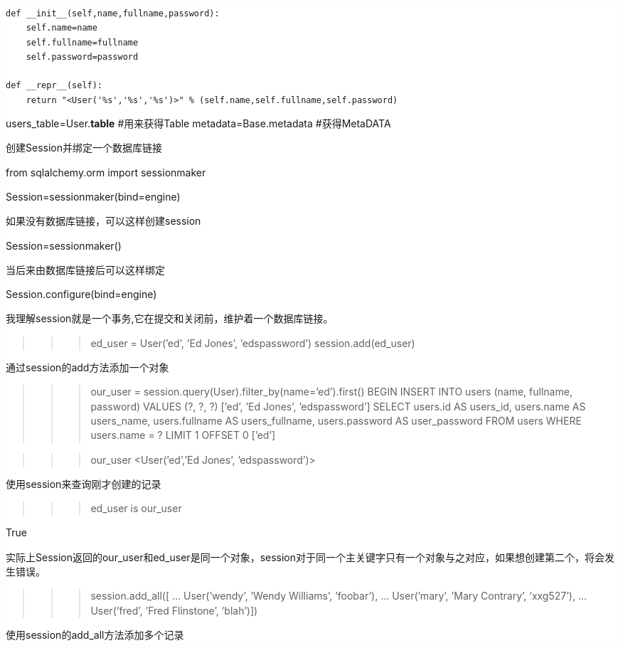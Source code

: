     def __init__(self,name,fullname,password):
        self.name=name
        self.fullname=fullname
        self.password=password 

    def __repr__(self):
        return "<User('%s','%s','%s')>" % (self.name,self.fullname,self.password) 

users_table=User.__table__  #用来获得Table
metadata=Base.metadata  #获得MetaDATA 

创建Session并绑定一个数据库链接 

from sqlalchemy.orm import sessionmaker 

Session=sessionmaker(bind=engine) 

如果没有数据库链接，可以这样创建session 

Session=sessionmaker() 

当后来由数据库链接后可以这样绑定 

Session.configure(bind=engine) 

我理解session就是一个事务,它在提交和关闭前，维护着一个数据库链接。 

>>> ed_user = User(’ed’, ’Ed Jones’, ’edspassword’)
>>> session.add(ed_user) 

通过session的add方法添加一个对象 

>>> our_user = session.query(User).filter_by(name=’ed’).first()
BEGIN
INSERT INTO users (name, fullname, password) VALUES (?, ?, ?)
[’ed’, ’Ed Jones’, ’edspassword’]
SELECT users.id AS users_id, users.name AS users_name, users.fullname AS users_fullname, users.password AS user_password
FROM users
WHERE users.name = ?
LIMIT 1 OFFSET 0
[’ed’]

>>> our_user
<User(’ed’,’Ed Jones’, ’edspassword’)>

使用session来查询刚才创建的记录

>>>ed_user is our_user

True

实际上Session返回的our_user和ed_user是同一个对象，session对于同一个主关键字只有一个对象与之对应，如果想创建第二个，将会发生错误。

>>> session.add_all([
... User(’wendy’, ’Wendy Williams’, ’foobar’),
... User(’mary’, ’Mary Contrary’, ’xxg527’),
... User(’fred’, ’Fred Flinstone’, ’blah’)]) 

使用session的add_all方法添加多个记录 
